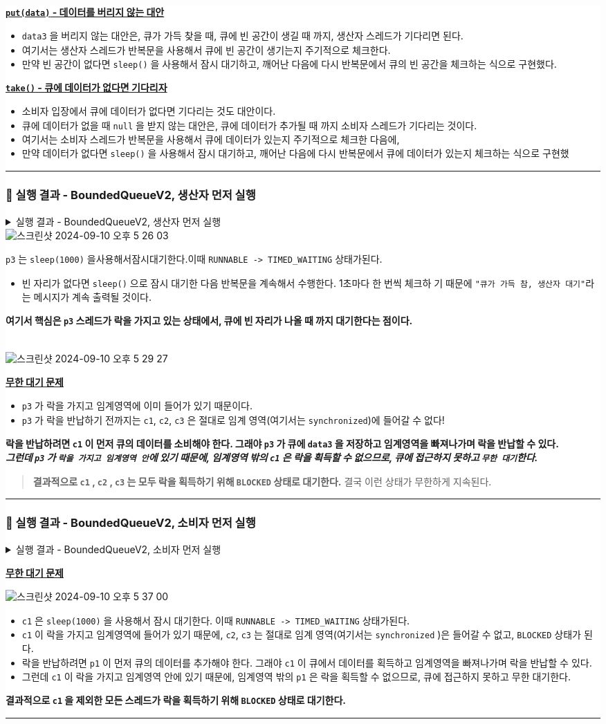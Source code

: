 <u>**`put(data)` - 데이터를 버리지 않는 대안**</u>
- `data3` 을 버리지 않는 대안은, 큐가 가득 찾을 때, 큐에 빈 공간이 생길 때 까지, 생산자 스레드가 기다리면 된다. 
- 여기서는 생산자 스레드가 반복문을 사용해서 큐에 빈 공간이 생기는지 주기적으로 체크한다. 
- 만약 빈 공간이 없다면 `sleep()` 을 사용해서 잠시 대기하고, 깨어난 다음에 다시 반복문에서 큐의 빈 공간을 체크하는 식으로 구현했다.

<u>**`take()` - 큐에 데이터가 없다면 기다리자**</u>
- 소비자 입장에서 큐에 데이터가 없다면 기다리는 것도 대안이다. 
- 큐에 데이터가 없을 때 `null` 을 받지 않는 대안은, 큐에 데이터가 추가될 때 까지 소비자 스레드가 기다리는 것이다.
- 여기서는 소비자 스레드가 반복문을 사용해서 큐에 데이터가 있는지 주기적으로 체크한 다음에, 
- 만약 데이터가 없다면 `sleep()` 을 사용해서 잠시 대기하고, 깨어난 다음에 다시 반복문에서 큐에 데이터가 있는지 체크하는 식으로 구현했

---

### 🔋 실행 결과 - BoundedQueueV2, 생산자 먼저 실행

<details><summary>실행 결과 - BoundedQueueV2, 생산자 먼저 실행</summary></details>

<img width="500" alt="스크린샷 2024-09-10 오후 5 26 03" src="https://github.com/user-attachments/assets/3e3dd479-d220-4e22-a9a8-62524472e1ef">

`p3` 는 `sleep(1000)` 을사용해서잠시대기한다.이때 `RUNNABLE -> TIMED_WAITING` 상태가된다.
- 빈 자리가 없다면 `sleep()` 으로 잠시 대기한 다음 반복문을 계속해서 수행한다. 1초마다 한 번씩 체크하 기 때문에 `"큐가 가득 참, 생산자 대기"`라는 메시지가 계속 출력될 것이다.

**여기서 핵심은 `p3` 스레드가 락을 가지고 있는 상태에서, 큐에 빈 자리가 나올 때 까지 대기한다는 점이다.**

<br/>

<img width="500" alt="스크린샷 2024-09-10 오후 5 29 27" src="https://github.com/user-attachments/assets/eb1a5ea1-e67c-442f-b79e-f82e6d0aa097">

<u>**무한 대기 문제**</u>
- `p3` 가 락을 가지고 임계영역에 이미 들어가 있기 때문이다. 
- `p3` 가 락을 반납하기 전까지는 `c1`, `c2`, `c3` 은 절대로 임계 영역(여기서는 `synchronized`)에 들어갈 수 없다!

**락을 반납하려면 `c1` 이 먼저 큐의 데이터를 소비해야 한다. 그래야 `p3` 가 큐에 `data3` 을 저장하고 임계영역을 빠져나가며 락을 반납할 수 있다.**     
***그런데 `p3` 가 `락을 가지고 임계영역 안`에 있기 때문에, 임계영역 밖의 `c1` 은 락을 획득할 수 없으므로, 큐에 접근하지 못하고 `무한 대기`한다.***

> **결과적으로 `c1` , `c2` , `c3` 는 모두 락을 획득하기 위해 `BLOCKED` 상태로 대기한다.** 결국 이런 상태가 무한하게 지속된다.

---

### 🔋 실행 결과 - BoundedQueueV2, 소비자 먼저 실행

<details><summary>실행 결과 - BoundedQueueV2, 소비자 먼저 실행</summary></details>

<u>**무한 대기 문제**</u>

<img width="500" alt="스크린샷 2024-09-10 오후 5 37 00" src="https://github.com/user-attachments/assets/d8b51faf-f941-48bd-b9e9-9022aef6310f">

- `c1` 은 `sleep(1000)` 을 사용해서 잠시 대기한다. 이때 `RUNNABLE -> TIMED_WAITING` 상태가된다.
- `c1` 이 락을 가지고 임계영역에 들어가 있기 때문에, `c2`, `c3` 는 절대로 임계 영역(여기서는 `synchronized` )은 들어갈 수 없고, `BLOCKED` 상태가 된다.
- 락을 반납하려면 `p1` 이 먼저 큐의 데이터를 추가해야 한다. 그래야 `c1` 이 큐에서 데이터를 획득하고 임계영역을 빠져나가며 락을 반납할 수 있다.
- 그런데 `c1` 이 락을 가지고 임계영역 안에 있기 때문에, 임계영역 밖의 `p1` 은 락을 획득할 수 없으므로, 큐에 접근하지 못하고 무한 대기한다.

**결과적으로 `c1` 을 제외한 모든 스레드가 락을 획득하기 위해 `BLOCKED` 상태로 대기한다.**

---